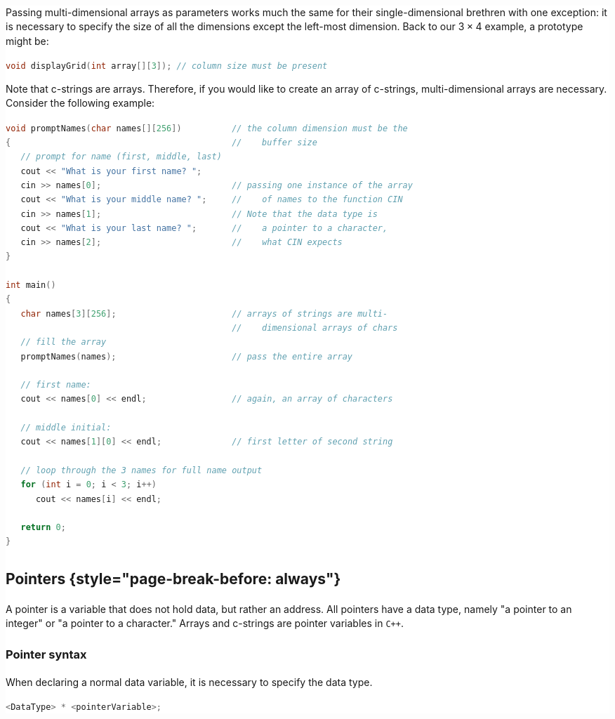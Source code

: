 Passing multi-dimensional arrays as parameters works much the same for their single-dimensional brethren with one exception: it is necessary to specify the size of all the dimensions except the left-most dimension. Back to our $3 \times 4$ example, a prototype might be:
```cpp
void displayGrid(int array[][3]); // column size must be present
```
Note that c-strings are arrays. Therefore, if you would like to create an array of c-strings, multi-dimensional arrays are necessary. Consider the following example:

```cpp
void promptNames(char names[][256])          // the column dimension must be the
{                                            //    buffer size
   // prompt for name (first, middle, last)
   cout << "What is your first name? ";
   cin >> names[0];                          // passing one instance of the array
   cout << "What is your middle name? ";     //    of names to the function CIN
   cin >> names[1];                          // Note that the data type is
   cout << "What is your last name? ";       //    a pointer to a character,
   cin >> names[2];                          //    what CIN expects
}

int main()
{
   char names[3][256];                       // arrays of strings are multi-
                                             //    dimensional arrays of chars
   // fill the array
   promptNames(names);                       // pass the entire array

   // first name:
   cout << names[0] << endl;                 // again, an array of characters

   // middle initial:
   cout << names[1][0] << endl;              // first letter of second string

   // loop through the 3 names for full name output
   for (int i = 0; i < 3; i++)
      cout << names[i] << endl;

   return 0;
}
```

## Pointers {style="page-break-before: always"}

A pointer is a variable that does not hold data, but rather an address. All pointers have a data type, namely "a pointer to an integer" or "a pointer to a character." Arrays and c-strings are pointer variables in `C++`.

### Pointer syntax

When declaring a normal data variable, it is necessary to specify the data type.

```cpp
<DataType> * <pointerVariable>;
```
